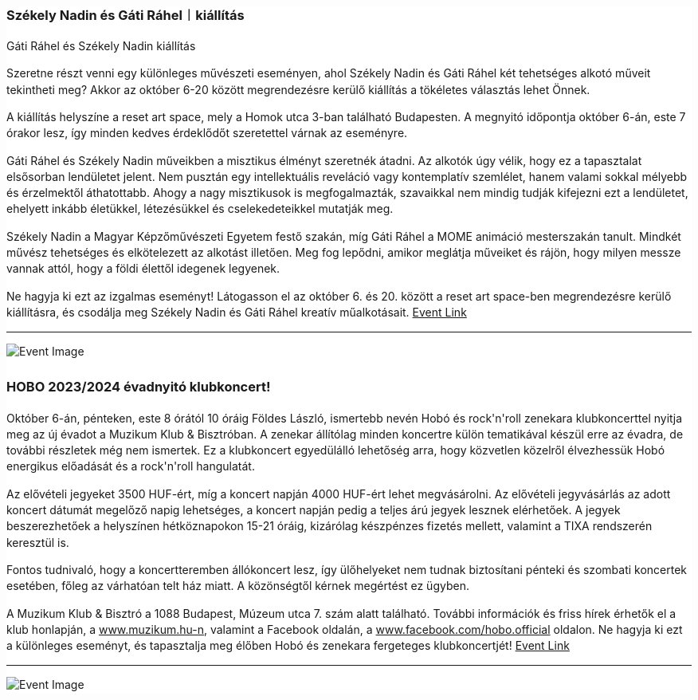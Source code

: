  ### Székely Nadin és Gáti Ráhel︱kiállítás

Gáti Ráhel és Székely Nadin kiállítás

Szeretne részt venni egy különleges művészeti eseményen, ahol Székely Nadin és Gáti Ráhel két tehetséges alkotó műveit tekintheti meg? Akkor az október 6-20 között megrendezésre kerülő kiállítás a tökéletes választás lehet Önnek.

A kiállítás helyszíne a reset art space, mely a Homok utca 3-ban található Budapesten. A megnyitó időpontja október 6-án, este 7 órakor lesz, így minden kedves érdeklődőt szeretettel várnak az eseményre.

Gáti Ráhel és Székely Nadin műveikben a misztikus élményt szeretnék átadni. Az alkotók úgy vélik, hogy ez a tapasztalat elsősorban lendületet jelent. Nem pusztán egy intellektuális reveláció vagy kontemplatív szemlélet, hanem valami sokkal mélyebb és érzelmektől áthatottabb. Ahogy a nagy misztikusok is megfogalmazták, szavaikkal nem mindig tudják kifejezni ezt a lendületet, ehelyett inkább életükkel, létezésükkel és cselekedeteikkel mutatják meg.

Székely Nadin a Magyar Képzőművészeti Egyetem festő szakán, míg Gáti Ráhel a MOME animáció mesterszakán tanult. Mindkét művész tehetséges és elkötelezett az alkotást illetően. Meg fog lepődni, amikor meglátja műveiket és rájön, hogy milyen messze vannak attól, hogy a földi élettől idegenek legyenek.

Ne hagyja ki ezt az izgalmas eseményt! Látogasson el az október 6. és 20. között a reset art space-ben megrendezésre kerülő kiállításra, és csodálja meg Székely Nadin és Gáti Ráhel kreatív műalkotásait.
[Event Link](https://facebook.com/events/862133615618471)

---
![Event Image](https://scontent.fbud3-1.fna.fbcdn.net/v/t39.30808-6/384103584_709581867867509_208235468948960154_n.jpg?stp=dst-jpg_s960x960&_nc_cat=106&ccb=1-7&_nc_sid=934829&_nc_ohc=ZZdE6dp8eeMAX-nGlYv&_nc_ht=scontent.fbud3-1.fna&oh=00_AfDn1oksRhDG0TIVxxk2XsAv3Mv7S2tcKbcb9N-ruxZqZA&oe=65244AFB)

 ### HOBO 2023/2024 évadnyitó klubkoncert!

Október 6-án, pénteken, este 8 órától 10 óráig Földes László, ismertebb nevén Hobó és rock'n'roll zenekara klubkoncerttel nyitja meg az új évadot a Muzikum Klub & Bisztróban. A zenekar állítólag minden koncertre külön tematikával készül erre az évadra, de további részletek még nem ismertek. Ez a klubkoncert egyedülálló lehetőség arra, hogy közvetlen közelről élvezhessük Hobó energikus előadását és a rock'n'roll hangulatát.

Az elővételi jegyeket 3500 HUF-ért, míg a koncert napján 4000 HUF-ért lehet megvásárolni. Az elővételi jegyvásárlás az adott koncert dátumát megelőző napig lehetséges, a koncert napján pedig a teljes árú jegyek lesznek elérhetőek. A jegyek beszerezhetőek a helyszínen hétköznapokon 15-21 óráig, kizárólag készpénzes fizetés mellett, valamint a TIXA rendszerén keresztül is.

Fontos tudnivaló, hogy a koncertteremben állókoncert lesz, így ülőhelyeket nem tudnak biztosítani pénteki és szombati koncertek esetében, főleg az várhatóan telt ház miatt. A közönségtől kérnek megértést ez ügyben.

A Muzikum Klub & Bisztró a 1088 Budapest, Múzeum utca 7. szám alatt található. További információk és friss hírek érhetők el a klub honlapján, a www.muzikum.hu-n, valamint a Facebook oldalán, a www.facebook.com/hobo.official oldalon. Ne hagyja ki ezt a különleges eseményt, és tapasztalja meg élőben Hobó és zenekara fergeteges klubkoncertjét!
[Event Link](https://facebook.com/events/1455203025275992)

---
![Event Image](https://scontent.fbud3-1.fna.fbcdn.net/v/t39.30808-6/384752179_750249410446696_8553651389448067130_n.jpg?stp=dst-jpg_s960x960&_nc_cat=108&ccb=1-7&_nc_sid=934829&_nc_ohc=jt7esPwbl1wAX8Y7CQc&_nc_ht=scontent.fbud3-1.fna&oh=00_AfBiOf9w9syDlZhfUFIWlAQC0VG5xuBKn1-3RXdtBH15ig&oe=65242906)
